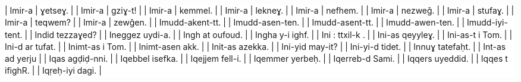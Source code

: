 | Imir-a |  ɣetseɣ. |
| Imir-a |  gziɣ-t! |
| Imir-a |  kemmel. |
| Imir-a |  lekneɣ. |
| Imir-a |  nefhem. |
| Imir-a |  nezweǧ. |
| Imir-a |  stufaɣ. |
| Imir-a |  teqwem? |
| Imir-a |  zewǧen. |
| Imudd-akent-tt. |
| Imudd-asen-ten. |
| Imudd-asent-tt. |
| Imudd-awen-ten. |
| Imudd-iyi-tent. |
| Indid tezzaɣed? |
| Ineggez uydi-a. |
| Ingh at oufoud. |
| Ingha y-i ighf. |
| Ini : ttxil-k . |
| Ini-as qeyyleɣ. |
| Ini-as-t i Tom. |
| Ini-d ar tufat. |
| Inimt-as i Tom. |
| Inimt-asen akk. |
| Init-as azekka. |
| Ini-yid may-it? |
| Ini-yi-d tidet. |
| Innuɣ tatefaḥt. |
| Int-as ad yerju |
| Iqas agḍiḍ-nni. |
| Iqebbel isefka. |
| Iqejjem fell-i. |
| Iqemmer yerbeḥ. |
| Iqerreb-d Sami. |
| Iqqers uyeddid. |
| Iqqes t ifighR. |
| Iqṛeḥ-iyi dagi. |